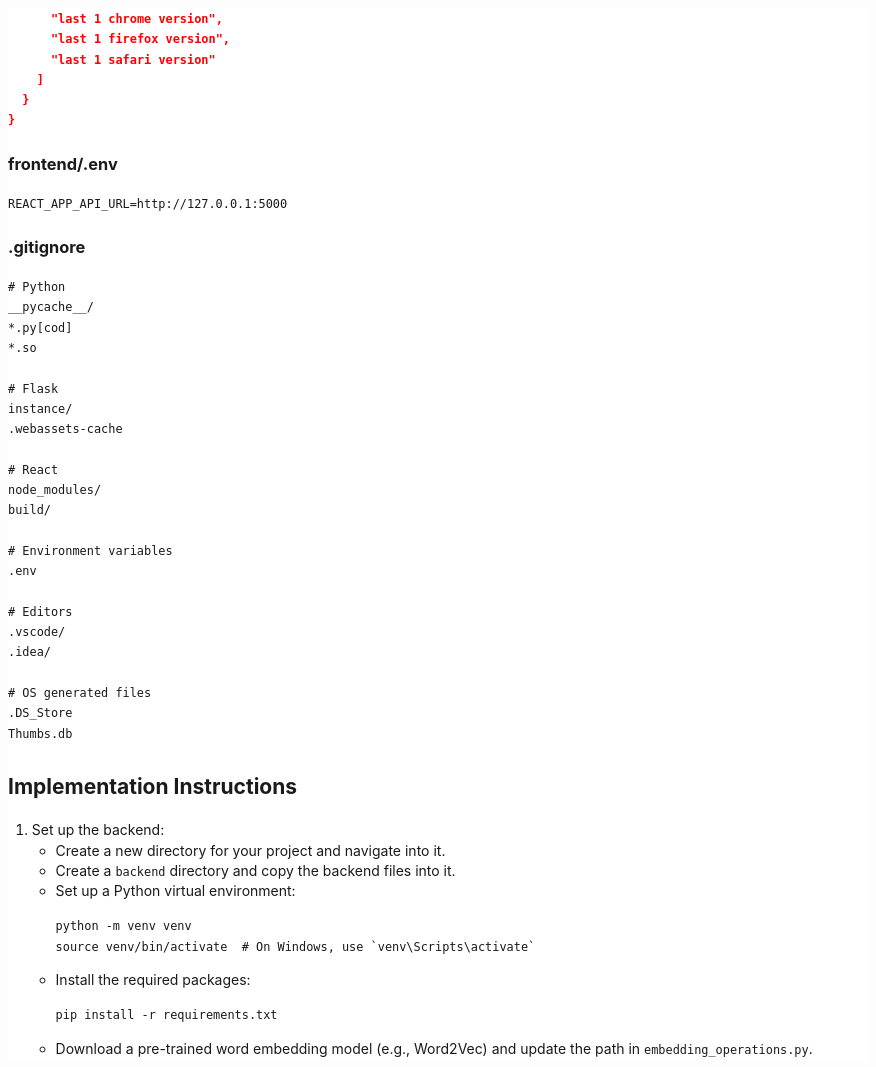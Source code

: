 ```json
      "last 1 chrome version",
      "last 1 firefox version",
      "last 1 safari version"
    ]
  }
}
```

### frontend/.env

```
REACT_APP_API_URL=http://127.0.0.1:5000
```

### .gitignore

```
# Python
__pycache__/
*.py[cod]
*.so

# Flask
instance/
.webassets-cache

# React
node_modules/
build/

# Environment variables
.env

# Editors
.vscode/
.idea/

# OS generated files
.DS_Store
Thumbs.db
```

## Implementation Instructions

1. Set up the backend:
   - Create a new directory for your project and navigate into it.
   - Create a `backend` directory and copy the backend files into it.
   - Set up a Python virtual environment:
     ```
     python -m venv venv
     source venv/bin/activate  # On Windows, use `venv\Scripts\activate`
     ```
   - Install the required packages:
     ```
     pip install -r requirements.txt
     ```
   - Download a pre-trained word embedding model (e.g., Word2Vec) and update the path in `embedding_operations.py`.
